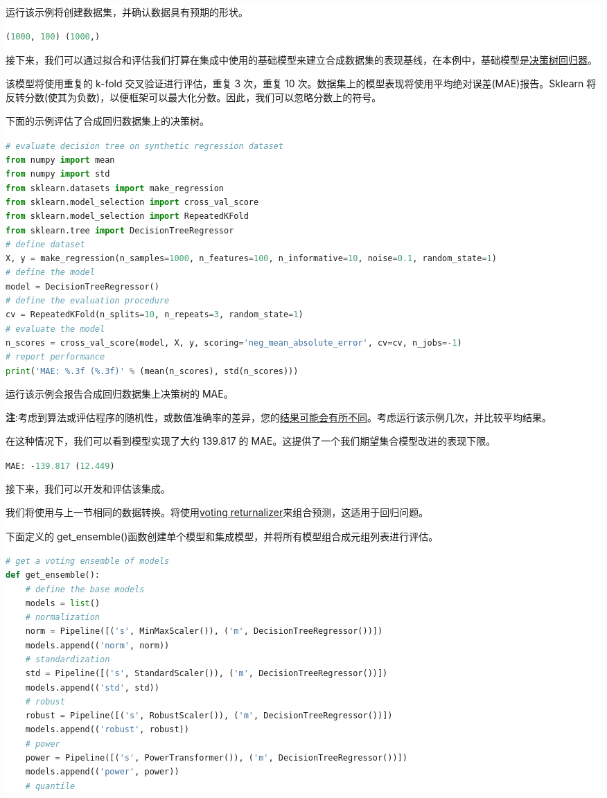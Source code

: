运行该示例将创建数据集，并确认数据具有预期的形状。

```py
(1000, 100) (1000,)
```

接下来，我们可以通过拟合和评估我们打算在集成中使用的基础模型来建立合成数据集的表现基线，在本例中，基础模型是[决策树回归器](https://Sklearn.org/stable/modules/generated/sklearn.tree.DecisionTreeRegressor.html)。

该模型将使用重复的 k-fold 交叉验证进行评估，重复 3 次，重复 10 次。数据集上的模型表现将使用平均绝对误差(MAE)报告。Sklearn 将反转分数(使其为负数)，以便框架可以最大化分数。因此，我们可以忽略分数上的符号。

下面的示例评估了合成回归数据集上的决策树。

```py
# evaluate decision tree on synthetic regression dataset
from numpy import mean
from numpy import std
from sklearn.datasets import make_regression
from sklearn.model_selection import cross_val_score
from sklearn.model_selection import RepeatedKFold
from sklearn.tree import DecisionTreeRegressor
# define dataset
X, y = make_regression(n_samples=1000, n_features=100, n_informative=10, noise=0.1, random_state=1)
# define the model
model = DecisionTreeRegressor()
# define the evaluation procedure
cv = RepeatedKFold(n_splits=10, n_repeats=3, random_state=1)
# evaluate the model
n_scores = cross_val_score(model, X, y, scoring='neg_mean_absolute_error', cv=cv, n_jobs=-1)
# report performance
print('MAE: %.3f (%.3f)' % (mean(n_scores), std(n_scores)))
```

运行该示例会报告合成回归数据集上决策树的 MAE。

**注**:考虑到算法或评估程序的随机性，或数值准确率的差异，您的[结果可能会有所不同](https://machinelearningmastery.com/different-results-each-time-in-machine-learning/)。考虑运行该示例几次，并比较平均结果。

在这种情况下，我们可以看到模型实现了大约 139.817 的 MAE。这提供了一个我们期望集合模型改进的表现下限。

```py
MAE: -139.817 (12.449)
```

接下来，我们可以开发和评估该集成。

我们将使用与上一节相同的数据转换。将使用[voting returnalizer](https://Sklearn.org/stable/modules/generated/sklearn.ensemble.VotingRegressor.html)来组合预测，这适用于回归问题。

下面定义的 get_ensemble()函数创建单个模型和集成模型，并将所有模型组合成元组列表进行评估。

```py
# get a voting ensemble of models
def get_ensemble():
	# define the base models
	models = list()
	# normalization
	norm = Pipeline([('s', MinMaxScaler()), ('m', DecisionTreeRegressor())])
	models.append(('norm', norm))
	# standardization
	std = Pipeline([('s', StandardScaler()), ('m', DecisionTreeRegressor())])
	models.append(('std', std))
	# robust
	robust = Pipeline([('s', RobustScaler()), ('m', DecisionTreeRegressor())])
	models.append(('robust', robust))
	# power
	power = Pipeline([('s', PowerTransformer()), ('m', DecisionTreeRegressor())])
	models.append(('power', power))
	# quantile
```